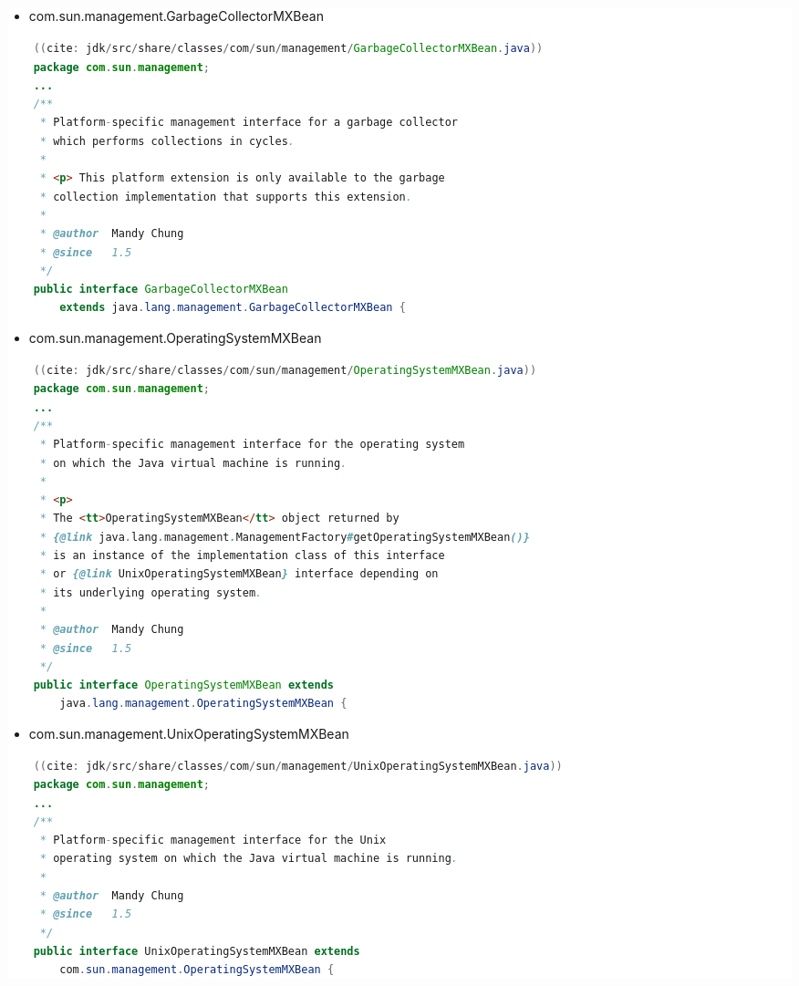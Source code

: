 
* com.sun.management.GarbageCollectorMXBean

```java
    ((cite: jdk/src/share/classes/com/sun/management/GarbageCollectorMXBean.java))
    package com.sun.management;
    ...
    /**
     * Platform-specific management interface for a garbage collector
     * which performs collections in cycles.
     *
     * <p> This platform extension is only available to the garbage
     * collection implementation that supports this extension.
     *
     * @author  Mandy Chung
     * @since   1.5
     */
    public interface GarbageCollectorMXBean
        extends java.lang.management.GarbageCollectorMXBean {
```

* com.sun.management.OperatingSystemMXBean

```java
    ((cite: jdk/src/share/classes/com/sun/management/OperatingSystemMXBean.java))
    package com.sun.management;
    ...
    /**
     * Platform-specific management interface for the operating system
     * on which the Java virtual machine is running.
     *
     * <p>
     * The <tt>OperatingSystemMXBean</tt> object returned by
     * {@link java.lang.management.ManagementFactory#getOperatingSystemMXBean()}
     * is an instance of the implementation class of this interface
     * or {@link UnixOperatingSystemMXBean} interface depending on
     * its underlying operating system.
     *
     * @author  Mandy Chung
     * @since   1.5
     */
    public interface OperatingSystemMXBean extends
        java.lang.management.OperatingSystemMXBean {
```

* com.sun.management.UnixOperatingSystemMXBean

```java
    ((cite: jdk/src/share/classes/com/sun/management/UnixOperatingSystemMXBean.java))
    package com.sun.management;
    ...
    /**
     * Platform-specific management interface for the Unix
     * operating system on which the Java virtual machine is running.
     *
     * @author  Mandy Chung
     * @since   1.5
     */
    public interface UnixOperatingSystemMXBean extends
        com.sun.management.OperatingSystemMXBean {
```
